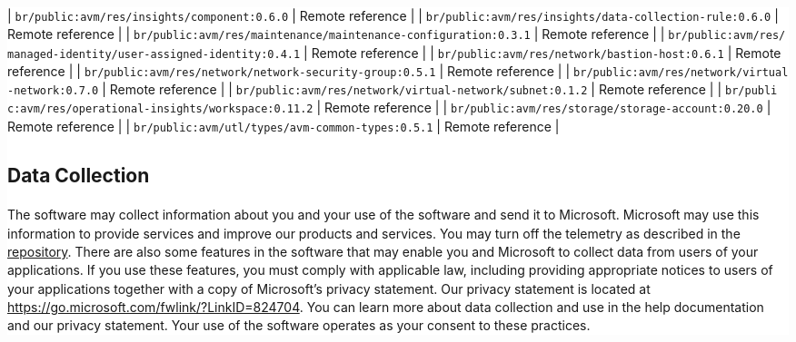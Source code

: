 | `br/public:avm/res/insights/component:0.6.0` | Remote reference |
| `br/public:avm/res/insights/data-collection-rule:0.6.0` | Remote reference |
| `br/public:avm/res/maintenance/maintenance-configuration:0.3.1` | Remote reference |
| `br/public:avm/res/managed-identity/user-assigned-identity:0.4.1` | Remote reference |
| `br/public:avm/res/network/bastion-host:0.6.1` | Remote reference |
| `br/public:avm/res/network/network-security-group:0.5.1` | Remote reference |
| `br/public:avm/res/network/virtual-network:0.7.0` | Remote reference |
| `br/public:avm/res/network/virtual-network/subnet:0.1.2` | Remote reference |
| `br/public:avm/res/operational-insights/workspace:0.11.2` | Remote reference |
| `br/public:avm/res/storage/storage-account:0.20.0` | Remote reference |
| `br/public:avm/utl/types/avm-common-types:0.5.1` | Remote reference |

## Data Collection

The software may collect information about you and your use of the software and send it to Microsoft. Microsoft may use this information to provide services and improve our products and services. You may turn off the telemetry as described in the [repository](https://aka.ms/avm/telemetry). There are also some features in the software that may enable you and Microsoft to collect data from users of your applications. If you use these features, you must comply with applicable law, including providing appropriate notices to users of your applications together with a copy of Microsoft’s privacy statement. Our privacy statement is located at <https://go.microsoft.com/fwlink/?LinkID=824704>. You can learn more about data collection and use in the help documentation and our privacy statement. Your use of the software operates as your consent to these practices.
